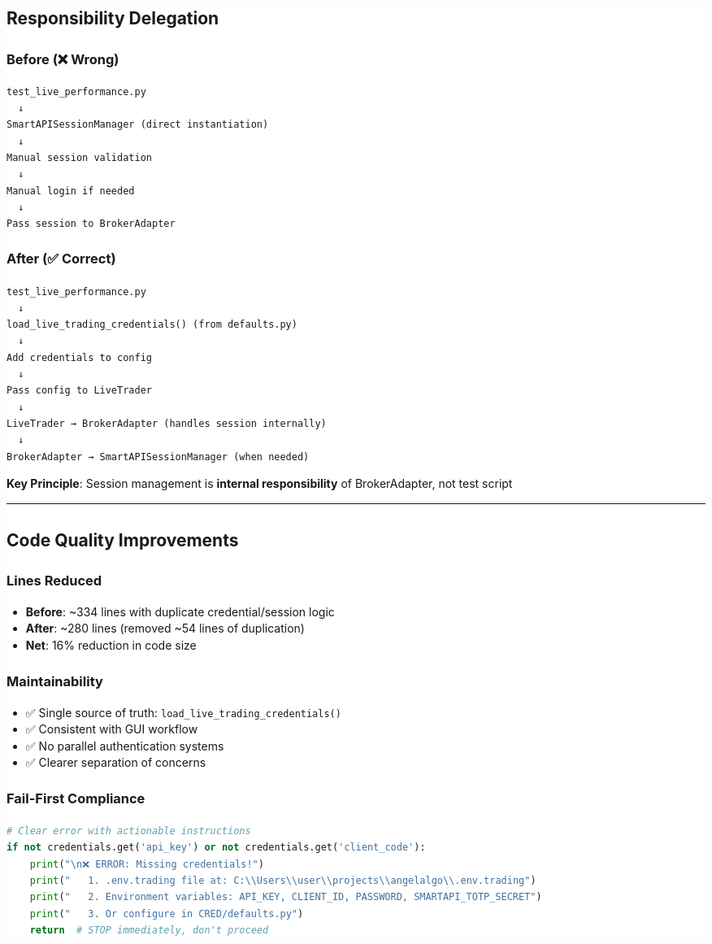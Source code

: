 
## Responsibility Delegation

### Before (❌ Wrong)
```
test_live_performance.py
  ↓
SmartAPISessionManager (direct instantiation)
  ↓
Manual session validation
  ↓
Manual login if needed
  ↓
Pass session to BrokerAdapter
```

### After (✅ Correct)
```
test_live_performance.py
  ↓
load_live_trading_credentials() (from defaults.py)
  ↓
Add credentials to config
  ↓
Pass config to LiveTrader
  ↓
LiveTrader → BrokerAdapter (handles session internally)
  ↓
BrokerAdapter → SmartAPISessionManager (when needed)
```

**Key Principle**: Session management is **internal responsibility** of BrokerAdapter, not test script

---

## Code Quality Improvements

### Lines Reduced
- **Before**: ~334 lines with duplicate credential/session logic
- **After**: ~280 lines (removed ~54 lines of duplication)
- **Net**: 16% reduction in code size

### Maintainability
- ✅ Single source of truth: `load_live_trading_credentials()`
- ✅ Consistent with GUI workflow
- ✅ No parallel authentication systems
- ✅ Clearer separation of concerns

### Fail-First Compliance
```python
# Clear error with actionable instructions
if not credentials.get('api_key') or not credentials.get('client_code'):
    print("\n❌ ERROR: Missing credentials!")
    print("   1. .env.trading file at: C:\\Users\\user\\projects\\angelalgo\\.env.trading")
    print("   2. Environment variables: API_KEY, CLIENT_ID, PASSWORD, SMARTAPI_TOTP_SECRET")
    print("   3. Or configure in CRED/defaults.py")
    return  # STOP immediately, don't proceed
```
